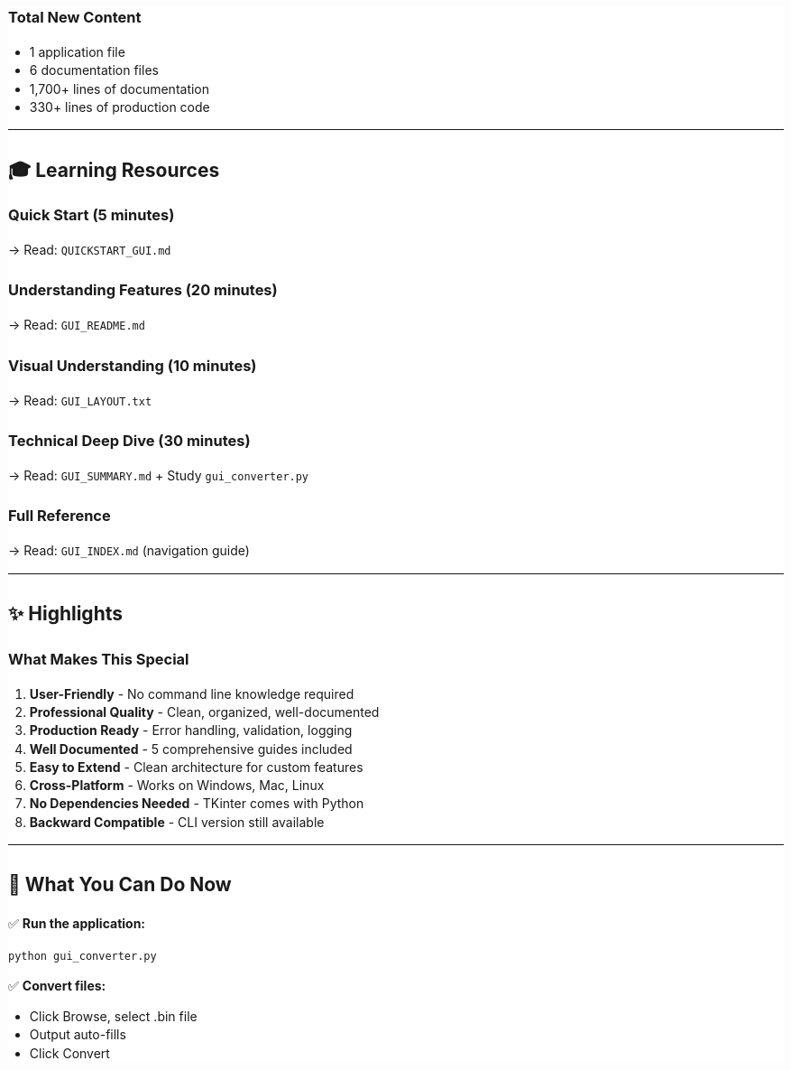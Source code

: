 ### Total New Content
- 1 application file
- 6 documentation files
- 1,700+ lines of documentation
- 330+ lines of production code

---

## 🎓 Learning Resources

### Quick Start (5 minutes)
→ Read: `QUICKSTART_GUI.md`

### Understanding Features (20 minutes)
→ Read: `GUI_README.md`

### Visual Understanding (10 minutes)
→ Read: `GUI_LAYOUT.txt`

### Technical Deep Dive (30 minutes)
→ Read: `GUI_SUMMARY.md` + Study `gui_converter.py`

### Full Reference
→ Read: `GUI_INDEX.md` (navigation guide)

---

## ✨ Highlights

### What Makes This Special
1. **User-Friendly** - No command line knowledge required
2. **Professional Quality** - Clean, organized, well-documented
3. **Production Ready** - Error handling, validation, logging
4. **Well Documented** - 5 comprehensive guides included
5. **Easy to Extend** - Clean architecture for custom features
6. **Cross-Platform** - Works on Windows, Mac, Linux
7. **No Dependencies Needed** - TKinter comes with Python
8. **Backward Compatible** - CLI version still available

---

## 🎯 What You Can Do Now

✅ **Run the application:**
```bash
python gui_converter.py
```

✅ **Convert files:**
- Click Browse, select .bin file
- Output auto-fills
- Click Convert
